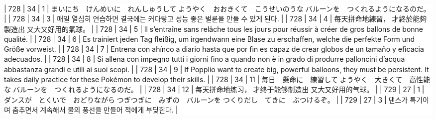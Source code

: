 | 728        | 34         | 1           | まいにち　けんめいに　れんしゅうして
ようやく　おおきくて　こうせいのうな
バルーンを　つくれるようになるのだ。                                                                                                                                                                                       |
| 728        | 34         | 3           | 매일 열심히 연습하면
결국에는 커다랗고 성능 좋은
벌룬을 만들 수 있게 된다.                                                                                                                                                                                                    |
| 728        | 34         | 4           | 每天拼命地練習，
才終於能夠製造出
又大又好用的氣球。                                                                                                                                                                                                                    |
| 728        | 34         | 5           | Il s’entraîne sans relâche tous les jours pour
réussir à créer de gros ballons de bonne qualité.                                                                                                                                               |
| 728        | 34         | 6           | Es trainiert jeden Tag fleißig, um irgendwann
eine Blase zu erschaffen, welche die perfekte
Form und Größe vorweist.                                                                                                                           |
| 728        | 34         | 7           | Entrena con ahínco a diario hasta que por fin es
capaz de crear globos de un tamaño y eficacia
adecuados.                                                                                                                                      |
| 728        | 34         | 8           | Si allena con impegno tutti i giorni fino a quando
non è in grado di produrre palloncini d’acqua
abbastanza grandi e utili ai suoi scopi.                                                                                                      |
| 728        | 34         | 9           | If Popplio want to create big, powerful balloons,
they must be persistent. It takes daily practice for
these Pokémon to develop their skills.                                                                                                  |
| 728        | 34         | 11          | 毎日　懸命に　練習して
ようやく　大きくて　高性能な
バルーンを　つくれるようになるのだ。                                                                                                                                                                                                  |
| 728        | 34         | 12          | 每天拼命地练习，
才终于能够制造出
又大又好用的气球。                                                                                                                                                                                                                    |
| 729        | 27         | 1           | ダンスが　とくいで　おどりながら
つぎつぎに　みずの　バルーンを
つくりだし　てきに　ぶつけるぞ。                                                                                                                                                                                              |
| 729        | 27         | 3           | 댄스가 특기이며 춤추면서
계속해서 물의 풍선을
만들어 적에게 부딪힌다.                                                                                                                                                                                                        |